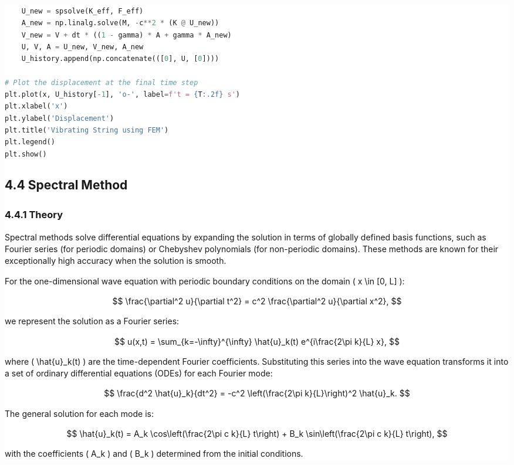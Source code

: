 ```python
    U_new = spsolve(K_eff, F_eff)
    A_new = np.linalg.solve(M, -c**2 * (K @ U_new))
    V_new = V + dt * ((1 - gamma) * A + gamma * A_new)
    U, V, A = U_new, V_new, A_new
    U_history.append(np.concatenate(([0], U, [0])))

# Plot the displacement at the final time step
plt.plot(x, U_history[-1], 'o-', label=f't = {T:.2f} s')
plt.xlabel('x')
plt.ylabel('Displacement')
plt.title('Vibrating String using FEM')
plt.legend()
plt.show()

```


## 4.4 Spectral Method

### 4.4.1 Theory

Spectral methods solve differential equations by expanding the solution in terms of globally defined basis functions, such as Fourier series (for periodic domains) or Chebyshev polynomials (for non-periodic domains). These methods are known for their exceptionally high accuracy when the solution is smooth.

For the one-dimensional wave equation with periodic boundary conditions on the domain \( x \in [0, L] \):

$$
\frac{\partial^2 u}{\partial t^2} = c^2 \frac{\partial^2 u}{\partial x^2},
$$

we represent the solution as a Fourier series:

$$
u(x,t) = \sum_{k=-\infty}^{\infty} \hat{u}_k(t) e^{i\frac{2\pi k}{L} x},
$$

where \( \hat{u}_k(t) \) are the time-dependent Fourier coefficients. Substituting this series into the wave equation transforms it into a set of ordinary differential equations (ODEs) for each Fourier mode:

$$
\frac{d^2 \hat{u}_k}{dt^2} = -c^2 \left(\frac{2\pi k}{L}\right)^2 \hat{u}_k.
$$

The general solution for each mode is:

$$
\hat{u}_k(t) = A_k \cos\left(\frac{2\pi c k}{L} t\right) + B_k \sin\left(\frac{2\pi c k}{L} t\right),
$$

with the coefficients \( A_k \) and \( B_k \) determined from the initial conditions.
